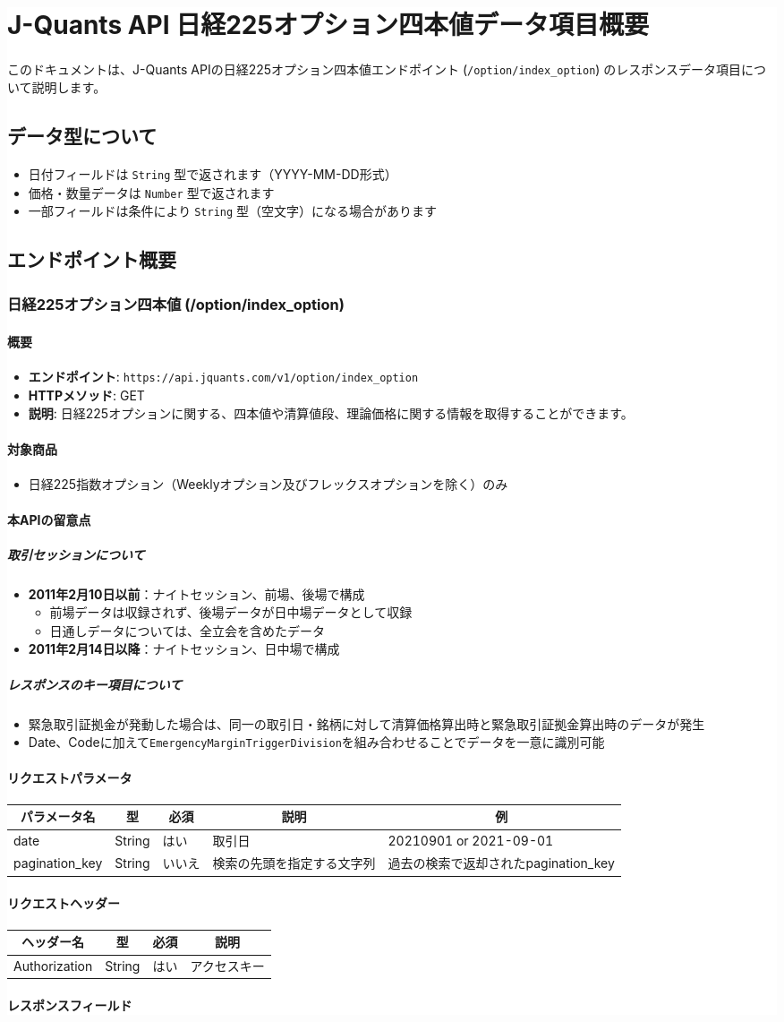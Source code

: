 # J-Quants API 日経225オプション四本値データ項目概要

このドキュメントは、J-Quants APIの日経225オプション四本値エンドポイント (`/option/index_option`) のレスポンスデータ項目について説明します。

## データ型について
- 日付フィールドは `String` 型で返されます（YYYY-MM-DD形式）
- 価格・数量データは `Number` 型で返されます
- 一部フィールドは条件により `String` 型（空文字）になる場合があります

## エンドポイント概要

### 日経225オプション四本値 (/option/index_option)

#### 概要
- **エンドポイント**: `https://api.jquants.com/v1/option/index_option`
- **HTTPメソッド**: GET
- **説明**: 日経225オプションに関する、四本値や清算値段、理論価格に関する情報を取得することができます。

#### 対象商品
- 日経225指数オプション（Weeklyオプション及びフレックスオプションを除く）のみ

#### 本APIの留意点

##### 取引セッションについて
- **2011年2月10日以前**：ナイトセッション、前場、後場で構成
  - 前場データは収録されず、後場データが日中場データとして収録
  - 日通しデータについては、全立会を含めたデータ
- **2011年2月14日以降**：ナイトセッション、日中場で構成

##### レスポンスのキー項目について
- 緊急取引証拠金が発動した場合は、同一の取引日・銘柄に対して清算価格算出時と緊急取引証拠金算出時のデータが発生
- Date、Codeに加えて`EmergencyMarginTriggerDivision`を組み合わせることでデータを一意に識別可能

#### リクエストパラメータ

| パラメータ名 | 型 | 必須 | 説明 | 例 |
|------------|-----|------|------|-----|
| date | String | はい | 取引日 | 20210901 or 2021-09-01 |
| pagination_key | String | いいえ | 検索の先頭を指定する文字列 | 過去の検索で返却されたpagination_key |

#### リクエストヘッダー

| ヘッダー名 | 型 | 必須 | 説明 |
|----------|-----|------|------|
| Authorization | String | はい | アクセスキー |

#### レスポンスフィールド
